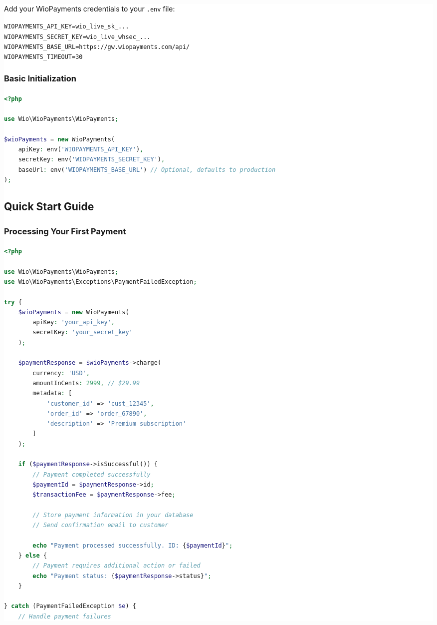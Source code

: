 Add your WioPayments credentials to your `.env` file:

```env
WIOPAYMENTS_API_KEY=wio_live_sk_...
WIOPAYMENTS_SECRET_KEY=wio_live_whsec_...
WIOPAYMENTS_BASE_URL=https://gw.wiopayments.com/api/
WIOPAYMENTS_TIMEOUT=30
```

### Basic Initialization

```php
<?php

use Wio\WioPayments\WioPayments;

$wioPayments = new WioPayments(
    apiKey: env('WIOPAYMENTS_API_KEY'),
    secretKey: env('WIOPAYMENTS_SECRET_KEY'),
    baseUrl: env('WIOPAYMENTS_BASE_URL') // Optional, defaults to production
);
```

## Quick Start Guide

### Processing Your First Payment

```php
<?php

use Wio\WioPayments\WioPayments;
use Wio\WioPayments\Exceptions\PaymentFailedException;

try {
    $wioPayments = new WioPayments(
        apiKey: 'your_api_key',
        secretKey: 'your_secret_key'
    );

    $paymentResponse = $wioPayments->charge(
        currency: 'USD',
        amountInCents: 2999, // $29.99
        metadata: [
            'customer_id' => 'cust_12345',
            'order_id' => 'order_67890',
            'description' => 'Premium subscription'
        ]
    );

    if ($paymentResponse->isSuccessful()) {
        // Payment completed successfully
        $paymentId = $paymentResponse->id;
        $transactionFee = $paymentResponse->fee;
        
        // Store payment information in your database
        // Send confirmation email to customer
        
        echo "Payment processed successfully. ID: {$paymentId}";
    } else {
        // Payment requires additional action or failed
        echo "Payment status: {$paymentResponse->status}";
    }

} catch (PaymentFailedException $e) {
    // Handle payment failures
```